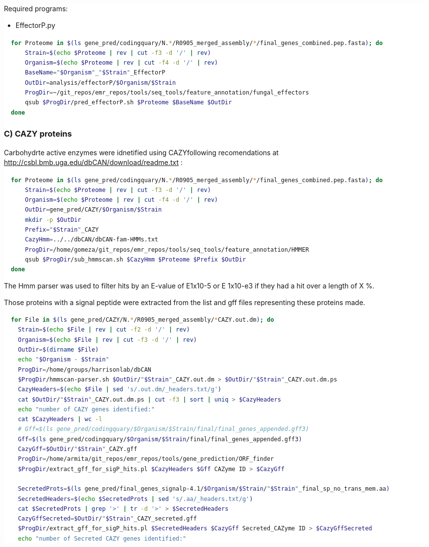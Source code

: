   Required programs:
   * EffectorP.py

  ```bash
  	for Proteome in $(ls gene_pred/codingquary/N.*/R0905_merged_assembly/*/final_genes_combined.pep.fasta); do
  		Strain=$(echo $Proteome | rev | cut -f3 -d '/' | rev)
  		Organism=$(echo $Proteome | rev | cut -f4 -d '/' | rev)
  		BaseName="$Organism"_"$Strain"_EffectorP
  		OutDir=analysis/effectorP/$Organism/$Strain
  		ProgDir=~/git_repos/emr_repos/tools/seq_tools/feature_annotation/fungal_effectors
  		qsub $ProgDir/pred_effectorP.sh $Proteome $BaseName $OutDir
  	done
  ```

### C) CAZY proteins

  Carbohydrte active enzymes were idnetified using CAZYfollowing recomendations
  at http://csbl.bmb.uga.edu/dbCAN/download/readme.txt :

  ```bash
  	for Proteome in $(ls gene_pred/codingquary/N.*/R0905_merged_assembly/*/final_genes_combined.pep.fasta); do
  		Strain=$(echo $Proteome | rev | cut -f3 -d '/' | rev)
  		Organism=$(echo $Proteome | rev | cut -f4 -d '/' | rev)
  		OutDir=gene_pred/CAZY/$Organism/$Strain
  		mkdir -p $OutDir
  		Prefix="$Strain"_CAZY
  		CazyHmm=../../dbCAN/dbCAN-fam-HMMs.txt
  		ProgDir=/home/gomeza/git_repos/emr_repos/tools/seq_tools/feature_annotation/HMMER
  		qsub $ProgDir/sub_hmmscan.sh $CazyHmm $Proteome $Prefix $OutDir
  	done
  ```

  The Hmm parser was used to filter hits by an E-value of E1x10-5 or E 1x10-e3 if they had a hit over a length of X %.

  Those proteins with a signal peptide were extracted from the list and gff files
  representing these proteins made.

  ```bash
    for File in $(ls gene_pred/CAZY/N.*/R0905_merged_assembly/*CAZY.out.dm); do
      Strain=$(echo $File | rev | cut -f2 -d '/' | rev)
      Organism=$(echo $File | rev | cut -f3 -d '/' | rev)
      OutDir=$(dirname $File)
      echo "$Organism - $Strain"
      ProgDir=/home/groups/harrisonlab/dbCAN
      $ProgDir/hmmscan-parser.sh $OutDir/"$Strain"_CAZY.out.dm > $OutDir/"$Strain"_CAZY.out.dm.ps
      CazyHeaders=$(echo $File | sed 's/.out.dm/_headers.txt/g')
      cat $OutDir/"$Strain"_CAZY.out.dm.ps | cut -f3 | sort | uniq > $CazyHeaders
      echo "number of CAZY genes identified:"
      cat $CazyHeaders | wc -l
      # Gff=$(ls gene_pred/codingquary/$Organism/$Strain/final/final_genes_appended.gff3)
      Gff=$(ls gene_pred/codingquary/$Organism/$Strain/final/final_genes_appended.gff3)
      CazyGff=$OutDir/"$Strain"_CAZY.gff
      ProgDir=/home/armita/git_repos/emr_repos/tools/gene_prediction/ORF_finder
      $ProgDir/extract_gff_for_sigP_hits.pl $CazyHeaders $Gff CAZyme ID > $CazyGff

      SecretedProts=$(ls gene_pred/final_genes_signalp-4.1/$Organism/$Strain/"$Strain"_final_sp_no_trans_mem.aa)
      SecretedHeaders=$(echo $SecretedProts | sed 's/.aa/_headers.txt/g')
      cat $SecretedProts | grep '>' | tr -d '>' > $SecretedHeaders
      CazyGffSecreted=$OutDir/"$Strain"_CAZY_secreted.gff
      $ProgDir/extract_gff_for_sigP_hits.pl $SecretedHeaders $CazyGff Secreted_CAZyme ID > $CazyGffSecreted
      echo "number of Secreted CAZY genes identified:"
  ```